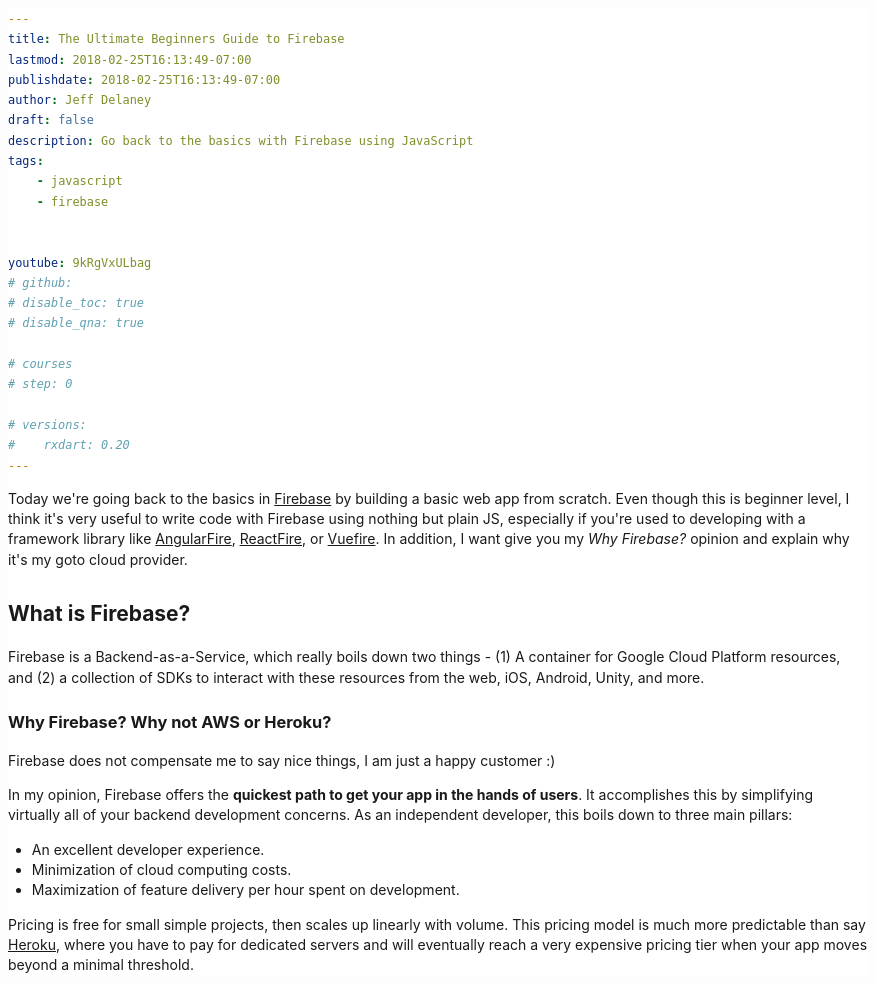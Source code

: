 ```yaml
---
title: The Ultimate Beginners Guide to Firebase
lastmod: 2018-02-25T16:13:49-07:00
publishdate: 2018-02-25T16:13:49-07:00
author: Jeff Delaney
draft: false
description: Go back to the basics with Firebase using JavaScript
tags: 
    - javascript
    - firebase


youtube: 9kRgVxULbag
# github: 
# disable_toc: true
# disable_qna: true

# courses
# step: 0

# versions:
#    rxdart: 0.20
---
```

Today we're going back to the basics in [Firebase](https://firebase.com) by building a basic web app from scratch. Even though this is beginner level, I think it's very useful to write code with Firebase using nothing but plain JS, especially if you're used to developing with a framework library like [AngularFire](https://github.com/angular/angularfire2), [ReactFire](https://github.com/firebase/reactfire), or [Vuefire](https://github.com/vuejs/vuefire). In addition, I want give you my *Why Firebase?* opinion and explain why it's my goto cloud provider. 

## What is Firebase? 

Firebase is a Backend-as-a-Service, which really boils down two things - (1) A container for Google Cloud Platform resources, and (2) a collection of SDKs to interact with these resources from the web, iOS, Android, Unity, and more.

### Why Firebase? Why not AWS or Heroku? 

<p class="success">Firebase does not compensate me to say nice things, I am just a happy customer :)</p>

In my opinion, Firebase offers the **quickest path to get your app in the hands of users**. It accomplishes this by simplifying virtually all of your backend development concerns. As an independent developer, this boils down to three main pillars:

- An excellent developer experience.
- Minimization of cloud computing costs.
- Maximization of feature delivery per hour spent on development.


Pricing is free for small simple projects, then scales up linearly with volume. This pricing model is much more predictable than say [Heroku](https://www.heroku.com/), where you have to pay for dedicated servers and will eventually reach a very expensive pricing tier when your app moves beyond a minimal threshold.

